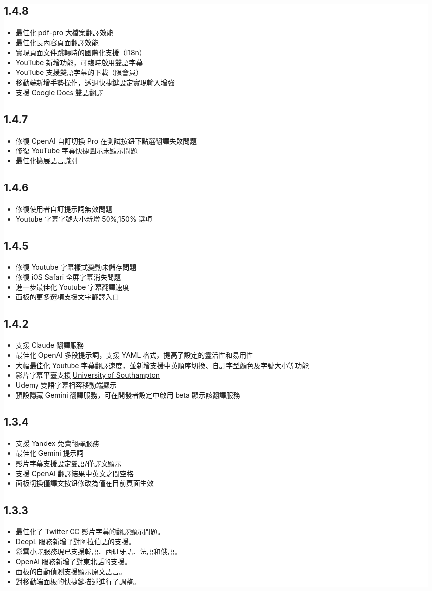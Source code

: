 ## 1.4.8

- 最佳化 pdf-pro 大檔案翻譯效能
- 最佳化長內容頁面翻譯效能
- 實現頁面文件跳轉時的國際化支援（i18n）
- YouTube 新增功能，可臨時啟用雙語字幕
- YouTube 支援雙語字幕的下載（限會員）
- 移動端新增手勢操作，透過[快捷鍵設定](https://dash.immersivetranslate.com/#shortcuts)實現輸入增強
- 支援 Google Docs 雙語翻譯

## 1.4.7

- 修復 OpenAI 自訂切換 Pro 在測試按鈕下點選翻譯失敗問題
- 修復 YouTube 字幕快捷圖示未顯示問題
- 最佳化擴展語言識別

## 1.4.6

- 修復使用者自訂提示詞無效問題
- Youtube 字幕字號大小新增 50%,150% 選項

## 1.4.5

- 修復 Youtube 字幕樣式變動未儲存問題
- 修復 iOS Safari 全屏字幕消失問題
- 進一步最佳化 Youtube 字幕翻譯速度
- 面板的更多選項支援[文字翻譯入口](https://app.immersivetranslate.com/text/)

## 1.4.2

- 支援 Claude 翻譯服務
- 最佳化 OpenAI 多段提示詞，支援 YAML 格式，提高了設定的靈活性和易用性
- 大幅最佳化 Youtube 字幕翻譯速度，並新增支援中英順序切換、自訂字型顏色及字號大小等功能
- 影片字幕平臺支援 [University of Southampton](https://southampton.cloud.panopto.eu)
- Udemy 雙語字幕相容移動端顯示
- 預設隱藏 Gemini 翻譯服務，可在開發者設定中啟用 beta 顯示該翻譯服務

## 1.3.4

- 支援 Yandex 免費翻譯服務
- 最佳化 Gemini 提示詞
- 影片字幕支援設定雙語/僅譯文顯示
- 支援 OpenAI 翻譯結果中英文之間空格
- 面板切換僅譯文按鈕修改為僅在目前頁面生效

## 1.3.3

- 最佳化了 Twitter CC 影片字幕的翻譯顯示問題。
- DeepL 服務新增了對阿拉伯語的支援。
- 彩雲小譯服務現已支援韓語、西班牙語、法語和俄語。
- OpenAI 服務新增了對東北話的支援。
- 面板的自動偵測支援顯示原文語言。
- 對移動端面板的快捷鍵描述進行了調整。
